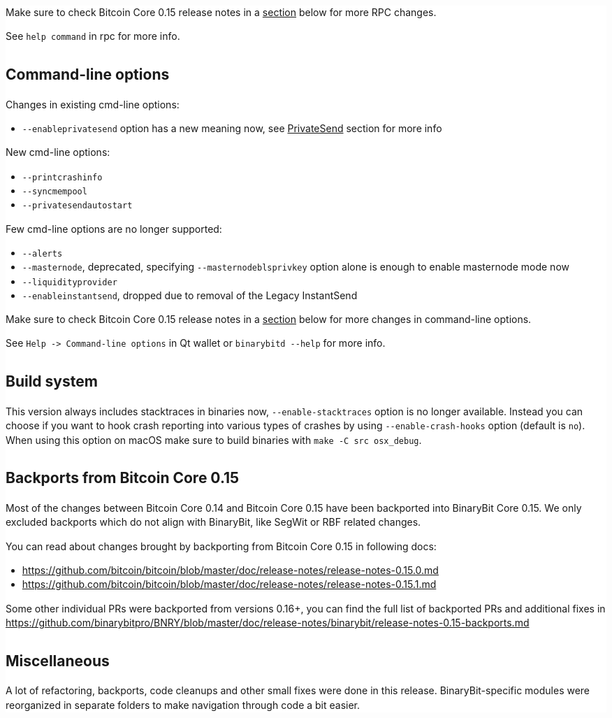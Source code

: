 Make sure to check Bitcoin Core 0.15 release notes in a [section](#backports-from-bitcoin-core-015) below
for more RPC changes.

See `help command` in rpc for more info.

Command-line options
--------------------
Changes in existing cmd-line options:
- `--enableprivatesend` option has a new meaning now, see [PrivateSend](#privatesend) section for more info

New cmd-line options:
- `--printcrashinfo`
- `--syncmempool`
- `--privatesendautostart`

Few cmd-line options are no longer supported:
- `--alerts`
- `--masternode`, deprecated, specifying `--masternodeblsprivkey` option alone is enough to enable masternode mode now
- `--liquidityprovider`
- `--enableinstantsend`, dropped due to removal of the Legacy InstantSend

Make sure to check Bitcoin Core 0.15 release notes in a [section](#backports-from-bitcoin-core-015) below
for more changes in command-line options.

See `Help -> Command-line options` in Qt wallet or `binarybitd --help` for more info.

Build system
------------
This version always includes stacktraces in binaries now, `--enable-stacktraces` option is no longer available.
Instead you can choose if you want to hook crash reporting into various types of crashes by using `--enable-crash-hooks`
option (default is `no`). When using this option on macOS make sure to build binaries with `make -C src osx_debug`.

Backports from Bitcoin Core 0.15
--------------------------------

Most of the changes between Bitcoin Core 0.14 and Bitcoin Core 0.15 have been backported into BinaryBit Core 0.15.
We only excluded backports which do not align with BinaryBit, like SegWit or RBF related changes.

You can read about changes brought by backporting from Bitcoin Core 0.15 in following docs:
- https://github.com/bitcoin/bitcoin/blob/master/doc/release-notes/release-notes-0.15.0.md
- https://github.com/bitcoin/bitcoin/blob/master/doc/release-notes/release-notes-0.15.1.md

Some other individual PRs were backported from versions 0.16+, you can find the full list of backported PRs
and additional fixes in https://github.com/binarybitpro/BNRY/blob/master/doc/release-notes/binarybit/release-notes-0.15-backports.md

Miscellaneous
-------------
A lot of refactoring, backports, code cleanups and other small fixes were done in this release. BinaryBit-specific
modules were reorganized in separate folders to make navigation through code a bit easier.
